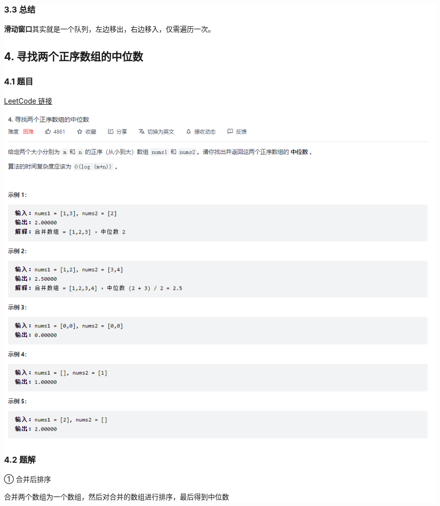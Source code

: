 ### 3.3 总结

**滑动窗口**其实就是一个队列，左边移出，右边移入，仅需遍历一次。



## 4. 寻找两个正序数组的中位数

### 4.1 题目

[LeetCode 链接](https://leetcode-cn.com/problems/median-of-two-sorted-arrays/)

![](./assets/4.png)

### 4.2 题解

① 合并后排序

合并两个数组为一个数组，然后对合并的数组进行排序，最后得到中位数
